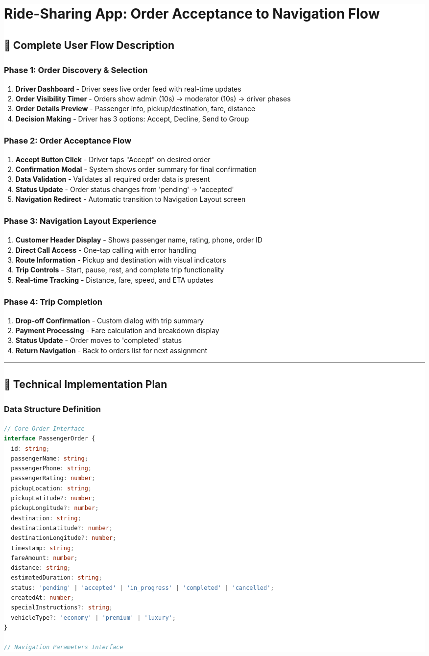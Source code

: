 # Ride-Sharing App: Order Acceptance to Navigation Flow

## 📱 **Complete User Flow Description**

### **Phase 1: Order Discovery & Selection**
1. **Driver Dashboard** - Driver sees live order feed with real-time updates
2. **Order Visibility Timer** - Orders show admin (10s) → moderator (10s) → driver phases
3. **Order Details Preview** - Passenger info, pickup/destination, fare, distance
4. **Decision Making** - Driver has 3 options: Accept, Decline, Send to Group

### **Phase 2: Order Acceptance Flow**
1. **Accept Button Click** - Driver taps "Accept" on desired order
2. **Confirmation Modal** - System shows order summary for final confirmation
3. **Data Validation** - Validates all required order data is present
4. **Status Update** - Order status changes from 'pending' → 'accepted'
5. **Navigation Redirect** - Automatic transition to Navigation Layout screen

### **Phase 3: Navigation Layout Experience**
1. **Customer Header Display** - Shows passenger name, rating, phone, order ID
2. **Direct Call Access** - One-tap calling with error handling
3. **Route Information** - Pickup and destination with visual indicators
4. **Trip Controls** - Start, pause, rest, and complete trip functionality
5. **Real-time Tracking** - Distance, fare, speed, and ETA updates

### **Phase 4: Trip Completion**
1. **Drop-off Confirmation** - Custom dialog with trip summary
2. **Payment Processing** - Fare calculation and breakdown display
3. **Status Update** - Order moves to 'completed' status
4. **Return Navigation** - Back to orders list for next assignment

---

## 🔧 **Technical Implementation Plan**

### **Data Structure Definition**

```typescript
// Core Order Interface
interface PassengerOrder {
  id: string;
  passengerName: string;
  passengerPhone: string;
  passengerRating: number;
  pickupLocation: string;
  pickupLatitude?: number;
  pickupLongitude?: number;
  destination: string;
  destinationLatitude?: number;
  destinationLongitude?: number;
  timestamp: string;
  fareAmount: number;
  distance: string;
  estimatedDuration: string;
  status: 'pending' | 'accepted' | 'in_progress' | 'completed' | 'cancelled';
  createdAt: number;
  specialInstructions?: string;
  vehicleType?: 'economy' | 'premium' | 'luxury';
}

// Navigation Parameters Interface
```